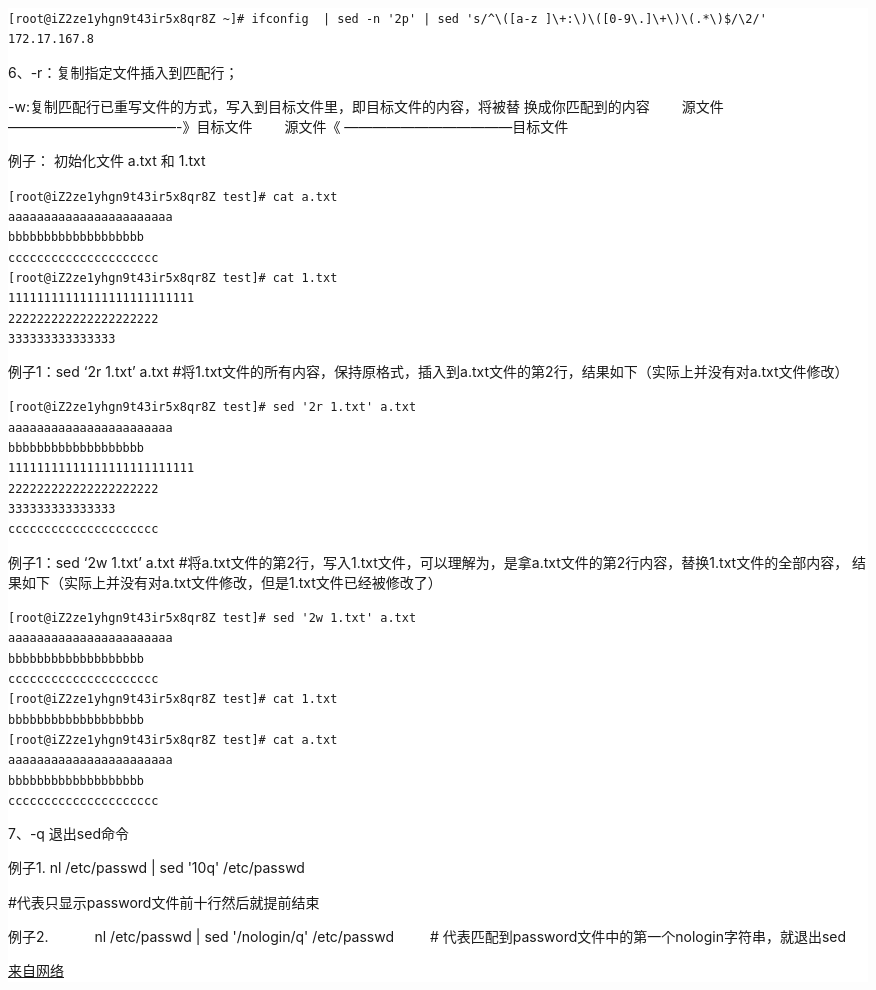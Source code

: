 	[root@iZ2ze1yhgn9t43ir5x8qr8Z ~]# ifconfig  | sed -n '2p' | sed 's/^\([a-z ]\+:\)\([0-9\.]\+\)\(.*\)$/\2/'
	172.17.167.8
	
6、-r：复制指定文件插入到匹配行；

-w:复制匹配行已重写文件的方式，写入到目标文件里，即目标文件的内容，将被替
换成你匹配到的内容
  源文件————————————-》目标文件
  源文件《 ————————————目标文件

例子：
初始化文件 a.txt 和 1.txt

	[root@iZ2ze1yhgn9t43ir5x8qr8Z test]# cat a.txt 
	aaaaaaaaaaaaaaaaaaaaaaa
	bbbbbbbbbbbbbbbbbbb
	ccccccccccccccccccccc
	[root@iZ2ze1yhgn9t43ir5x8qr8Z test]# cat 1.txt 
	11111111111111111111111111
	222222222222222222222
	333333333333333

例子1：sed ‘2r 1.txt’ a.txt #将1.txt文件的所有内容，保持原格式，插入到a.txt文件的第2行，结果如下（实际上并没有对a.txt文件修改）

	[root@iZ2ze1yhgn9t43ir5x8qr8Z test]# sed '2r 1.txt' a.txt 
	aaaaaaaaaaaaaaaaaaaaaaa
	bbbbbbbbbbbbbbbbbbb
	11111111111111111111111111
	222222222222222222222
	333333333333333
	ccccccccccccccccccccc

例子1：sed ‘2w 1.txt’ a.txt #将a.txt文件的第2行，写入1.txt文件，可以理解为，是拿a.txt文件的第2行内容，替换1.txt文件的全部内容，
结果如下（实际上并没有对a.txt文件修改，但是1.txt文件已经被修改了）

	[root@iZ2ze1yhgn9t43ir5x8qr8Z test]# sed '2w 1.txt' a.txt 
	aaaaaaaaaaaaaaaaaaaaaaa
	bbbbbbbbbbbbbbbbbbb
	ccccccccccccccccccccc
	[root@iZ2ze1yhgn9t43ir5x8qr8Z test]# cat 1.txt 
	bbbbbbbbbbbbbbbbbbb
	[root@iZ2ze1yhgn9t43ir5x8qr8Z test]# cat a.txt 
	aaaaaaaaaaaaaaaaaaaaaaa
	bbbbbbbbbbbbbbbbbbb
	ccccccccccccccccccccc

7、-q 退出sed命令

例子1. nl /etc/passwd | sed '10q' /etc/passwd

\#代表只显示password文件前十行然后就提前结束

例子2. 
  nl /etc/passwd | sed '/nologin/q' /etc/passwd
  
\# 代表匹配到password文件中的第一个nologin字符串，就退出sed


[来自网络](http://blog.csdn.net/zziazero/article/details/73543193#t0)